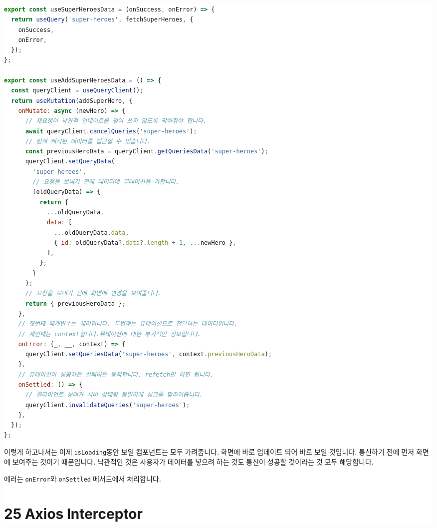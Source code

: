 ```js
export const useSuperHeroesData = (onSuccess, onError) => {
  return useQuery('super-heroes', fetchSuperHeroes, {
    onSuccess,
    onError,
  });
};

export const useAddSuperHeroesData = () => {
  const queryClient = useQueryClient();
  return useMutation(addSuperHero, {
    onMutate: async (newHero) => {
      // 재요청이 낙관적 업데이트를 덮어 쓰지 않도록 막아줘야 합니다.
      await queryClient.cancelQueries('super-heroes');
      // 현재 캐시된 데이터를 접근할 수 있습니다.
      const previousHeroData = queryClient.getQueriesData('super-heroes');
      queryClient.setQueryData(
        'super-heroes',
        // 요청을 보내기 전에 데이터에 뮤테이션을 가합니다.
        (oldQueryData) => {
          return {
            ...oldQueryData,
            data: [
              ...oldQueryData.data,
              { id: oldQueryData?.data?.length + 1, ...newHero },
            ],
          };
        }
      );
      // 요청을 보내기 전에 화면에 변경을 보여줍니다.
      return { previousHeroData };
    },
    // 첫번째 매개변수는 에러입니다. 두번째는 뮤테이션으로 전달하는 데이터입니다.
    // 세번째는 context입니다.뮤테이션에 대한 부가적인 정보입니다.
    onError: (_, __, context) => {
      queryClient.setQueriesData('super-heroes', context.previousHeroData);
    },
    // 뮤테이션이 성공하든 실패하든 동작합니다. refetch만 하면 됩니다.
    onSettled: () => {
      // 클라이언트 상태가 서버 상태랑 동일하게 싱크를 맞추어줍니다.
      queryClient.invalidateQueries('super-heroes');
    },
  });
};
```

이렇게 하고나서는 이제 `isLoading`동안 보일 컴포넌트는 모두 가려줍니다. 화면에 바로 업데이트 되어 바로 보일 것입니다. 통신하기 전에 먼저 화면에 보여주는 것이기 때문입니다. 낙관적인 것은 사용자가 데이터를 넣으려 하는 것도 통신이 성공할 것이라는 것 모두 해당합니다.

에러는 `onError`와 `onSettled` 메서드에서 처리합니다.

# 25 Axios Interceptor
